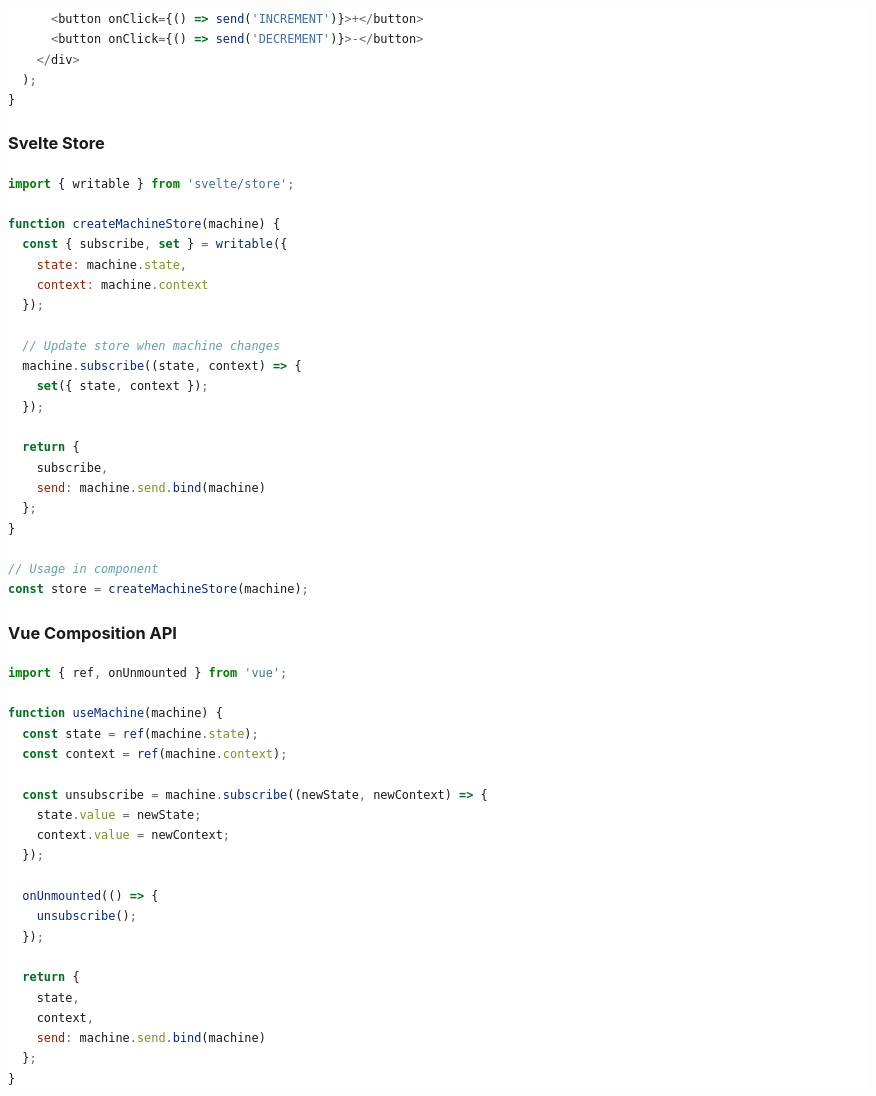 ```javascript
      <button onClick={() => send('INCREMENT')}>+</button>
      <button onClick={() => send('DECREMENT')}>-</button>
    </div>
  );
}
```

### Svelte Store

```javascript
import { writable } from 'svelte/store';

function createMachineStore(machine) {
  const { subscribe, set } = writable({
    state: machine.state,
    context: machine.context
  });

  // Update store when machine changes
  machine.subscribe((state, context) => {
    set({ state, context });
  });

  return {
    subscribe,
    send: machine.send.bind(machine)
  };
}

// Usage in component
const store = createMachineStore(machine);
```

### Vue Composition API

```javascript
import { ref, onUnmounted } from 'vue';

function useMachine(machine) {
  const state = ref(machine.state);
  const context = ref(machine.context);

  const unsubscribe = machine.subscribe((newState, newContext) => {
    state.value = newState;
    context.value = newContext;
  });

  onUnmounted(() => {
    unsubscribe();
  });

  return {
    state,
    context,
    send: machine.send.bind(machine)
  };
}
```
